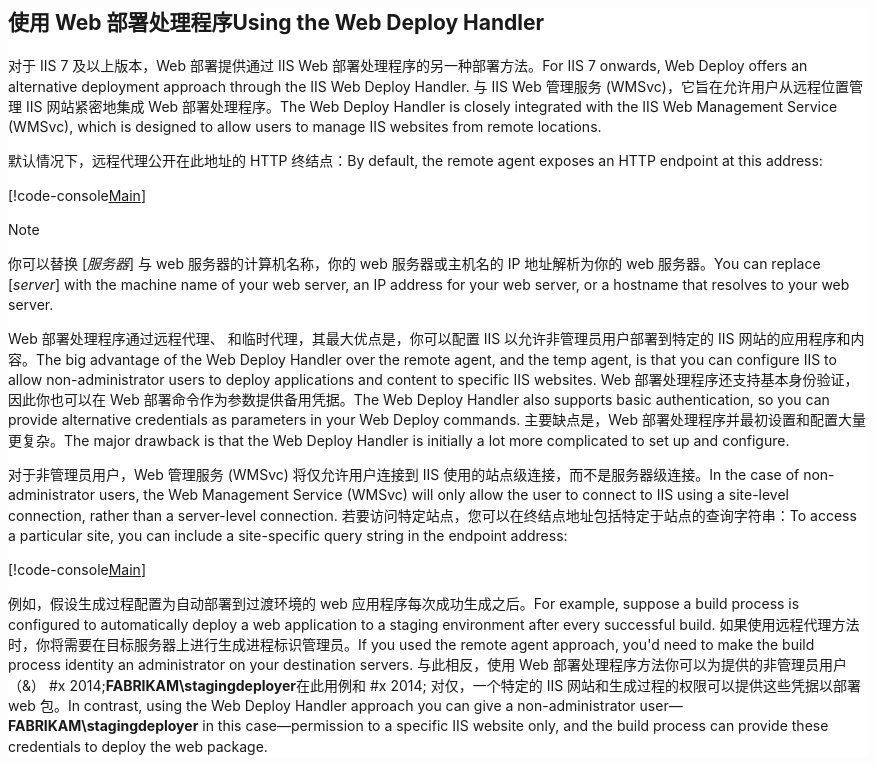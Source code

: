 ## <a name="using-the-web-deploy-handler"></a><span data-ttu-id="447f9-174">使用 Web 部署处理程序</span><span class="sxs-lookup"><span data-stu-id="447f9-174">Using the Web Deploy Handler</span></span>

<span data-ttu-id="447f9-175">对于 IIS 7 及以上版本，Web 部署提供通过 IIS Web 部署处理程序的另一种部署方法。</span><span class="sxs-lookup"><span data-stu-id="447f9-175">For IIS 7 onwards, Web Deploy offers an alternative deployment approach through the IIS Web Deploy Handler.</span></span> <span data-ttu-id="447f9-176">与 IIS Web 管理服务 (WMSvc)，它旨在允许用户从远程位置管理 IIS 网站紧密地集成 Web 部署处理程序。</span><span class="sxs-lookup"><span data-stu-id="447f9-176">The Web Deploy Handler is closely integrated with the IIS Web Management Service (WMSvc), which is designed to allow users to manage IIS websites from remote locations.</span></span>

<span data-ttu-id="447f9-177">默认情况下，远程代理公开在此地址的 HTTP 终结点：</span><span class="sxs-lookup"><span data-stu-id="447f9-177">By default, the remote agent exposes an HTTP endpoint at this address:</span></span>


[!code-console[Main](choosing-the-right-approach-to-web-deployment/samples/sample5.cmd)]


> [!NOTE]
> <span data-ttu-id="447f9-178">你可以替换 [*服务器*] 与 web 服务器的计算机名称，你的 web 服务器或主机名的 IP 地址解析为你的 web 服务器。</span><span class="sxs-lookup"><span data-stu-id="447f9-178">You can replace [*server*] with the machine name of your web server, an IP address for your web server, or a hostname that resolves to your web server.</span></span>


<span data-ttu-id="447f9-179">Web 部署处理程序通过远程代理、 和临时代理，其最大优点是，你可以配置 IIS 以允许非管理员用户部署到特定的 IIS 网站的应用程序和内容。</span><span class="sxs-lookup"><span data-stu-id="447f9-179">The big advantage of the Web Deploy Handler over the remote agent, and the temp agent, is that you can configure IIS to allow non-administrator users to deploy applications and content to specific IIS websites.</span></span> <span data-ttu-id="447f9-180">Web 部署处理程序还支持基本身份验证，因此你也可以在 Web 部署命令作为参数提供备用凭据。</span><span class="sxs-lookup"><span data-stu-id="447f9-180">The Web Deploy Handler also supports basic authentication, so you can provide alternative credentials as parameters in your Web Deploy commands.</span></span> <span data-ttu-id="447f9-181">主要缺点是，Web 部署处理程序并最初设置和配置大量更复杂。</span><span class="sxs-lookup"><span data-stu-id="447f9-181">The major drawback is that the Web Deploy Handler is initially a lot more complicated to set up and configure.</span></span>

<span data-ttu-id="447f9-182">对于非管理员用户，Web 管理服务 (WMSvc) 将仅允许用户连接到 IIS 使用的站点级连接，而不是服务器级连接。</span><span class="sxs-lookup"><span data-stu-id="447f9-182">In the case of non-administrator users, the Web Management Service (WMSvc) will only allow the user to connect to IIS using a site-level connection, rather than a server-level connection.</span></span> <span data-ttu-id="447f9-183">若要访问特定站点，您可以在终结点地址包括特定于站点的查询字符串：</span><span class="sxs-lookup"><span data-stu-id="447f9-183">To access a particular site, you can include a site-specific query string in the endpoint address:</span></span>


[!code-console[Main](choosing-the-right-approach-to-web-deployment/samples/sample6.cmd)]


<span data-ttu-id="447f9-184">例如，假设生成过程配置为自动部署到过渡环境的 web 应用程序每次成功生成之后。</span><span class="sxs-lookup"><span data-stu-id="447f9-184">For example, suppose a build process is configured to automatically deploy a web application to a staging environment after every successful build.</span></span> <span data-ttu-id="447f9-185">如果使用远程代理方法时，你将需要在目标服务器上进行生成进程标识管理员。</span><span class="sxs-lookup"><span data-stu-id="447f9-185">If you used the remote agent approach, you'd need to make the build process identity an administrator on your destination servers.</span></span> <span data-ttu-id="447f9-186">与此相反，使用 Web 部署处理程序方法你可以为提供的非管理员用户 （&） #x 2014;**FABRIKAM\stagingdeployer**在此用例和 #x 2014; 对仅，一个特定的 IIS 网站和生成过程的权限可以提供这些凭据以部署 web 包。</span><span class="sxs-lookup"><span data-stu-id="447f9-186">In contrast, using the Web Deploy Handler approach you can give a non-administrator user&#x2014;**FABRIKAM\stagingdeployer** in this case&#x2014;permission to a specific IIS website only, and the build process can provide these credentials to deploy the web package.</span></span>
